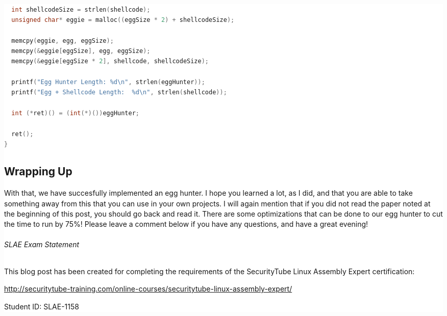 ```c
  int shellcodeSize = strlen(shellcode);
  unsigned char* eggie = malloc((eggSize * 2) + shellcodeSize);

  memcpy(eggie, egg, eggSize);
  memcpy(&eggie[eggSize], egg, eggSize);
  memcpy(&eggie[eggSize * 2], shellcode, shellcodeSize);

  printf("Egg Hunter Length: %d\n", strlen(eggHunter));
  printf("Egg + Shellcode Length:  %d\n", strlen(shellcode));

  int (*ret)() = (int(*)())eggHunter;

  ret();
}
```


## Wrapping Up

With that, we have succesfully implemented an egg hunter. I hope you learned a lot, as I did, and that you are able to take something away from this that you can use in your own projects. I will again mention that if you did not read the paper noted at the beginning of this post, you should go back and read it. There are some optimizations that can be done to our egg hunter to cut the time to run by 75%! Please leave a comment below if you have any questions, and have a great evening!


###### SLAE Exam Statement

This blog post has been created for completing the requirements of the SecurityTube Linux Assembly Expert certification:

http://securitytube-training.com/online-courses/securitytube-linux-assembly-expert/

Student ID: SLAE-1158
